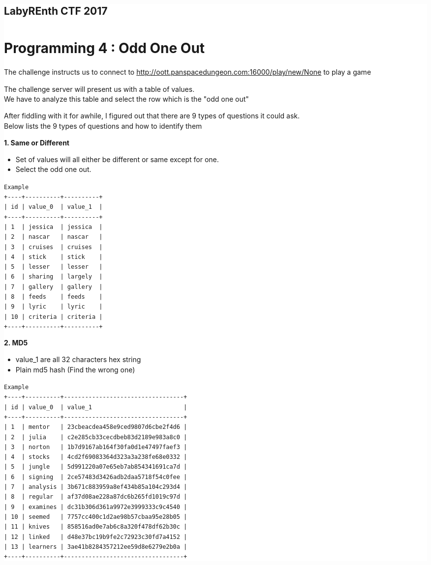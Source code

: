 ## LabyREnth CTF 2017
# Programming 4 : Odd One Out

The challenge instructs us to connect to http://oott.panspacedungeon.com:16000/play/new/None to play a game

The challenge server will present us with a table of values.  
We have to analyze this table and select the row which is the "odd one out"

After fiddling with it for awhile, I figured out that there are 9 types of questions it could ask.  
Below lists the 9 types of questions and how to identify them

**1. Same or Different**
- Set of values will all either be different or same except for one.
- Select the odd one out.

```
Example
+----+----------+----------+
| id | value_0  | value_1  |
+----+----------+----------+
| 1  | jessica  | jessica  |
| 2  | nascar   | nascar   |
| 3  | cruises  | cruises  |
| 4  | stick    | stick    |
| 5  | lesser   | lesser   |
| 6  | sharing  | largely  |
| 7  | gallery  | gallery  |
| 8  | feeds    | feeds    |
| 9  | lyric    | lyric    |
| 10 | criteria | criteria |
+----+----------+----------+
```

**2. MD5**
- value_1 are all 32 characters hex string
- Plain md5 hash (Find the wrong one)

```
Example
+----+----------+----------------------------------+
| id | value_0  | value_1                          |
+----+----------+----------------------------------+
| 1  | mentor   | 23cbeacdea458e9ced9807d6cbe2f4d6 |
| 2  | julia    | c2e285cb33cecdbeb83d2189e983a8c0 |
| 3  | norton   | 1b7d9167ab164f30fa0d1e47497faef3 |
| 4  | stocks   | 4cd2f69083364d323a3a238fe68e0332 |
| 5  | jungle   | 5d991220a07e65eb7ab854341691ca7d |
| 6  | signing  | 2ce57483d3426adb2daa5718f54c0fee |
| 7  | analysis | 3b671c883959a8ef434b85a104c293d4 |
| 8  | regular  | af37d08ae228a87dc6b265fd1019c97d |
| 9  | examines | dc31b306d361a9972e3999333c9c4540 |
| 10 | seemed   | 7757cc400c1d2ae98b57cbaa95e28b05 |
| 11 | knives   | 858516ad0e7ab6c8a320f478df62b30c |
| 12 | linked   | d48e37bc19b9fe2c72923c30fd7a4152 |
| 13 | learners | 3ae41b8284357212ee59d8e6279e2b0a |
+----+----------+----------------------------------+
```
